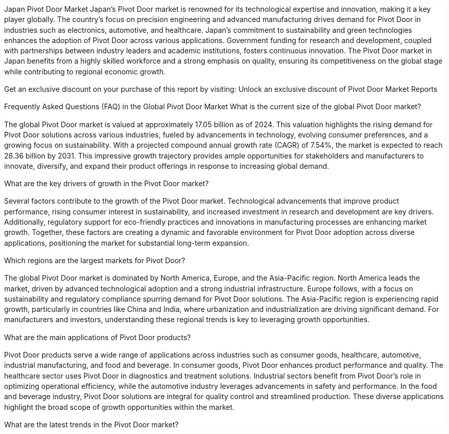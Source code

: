 Japan Pivot Door Market
Japan’s Pivot Door market is renowned for its technological expertise and innovation, making it a key player globally. The country’s focus on precision engineering and advanced manufacturing drives demand for Pivot Door in industries such as electronics, automotive, and healthcare. Japan’s commitment to sustainability and green technologies enhances the adoption of Pivot Door across various applications. Government funding for research and development, coupled with partnerships between industry leaders and academic institutions, fosters continuous innovation. The Pivot Door market in Japan benefits from a highly skilled workforce and a strong emphasis on quality, ensuring its competitiveness on the global stage while contributing to regional economic growth.

Get an exclusive discount on your purchase of this report by visiting: Unlock an exclusive discount of Pivot Door Market Reports 

Frequently Asked Questions (FAQ) in the Global Pivot Door Market
What is the current size of the global Pivot Door market?

The global Pivot Door market is valued at approximately 17.05 billion as of 2024. This valuation highlights the rising demand for Pivot Door solutions across various industries, fueled by advancements in technology, evolving consumer preferences, and a growing focus on sustainability. With a projected compound annual growth rate (CAGR) of 7.54%, the market is expected to reach 28.36 billion by 2031. This impressive growth trajectory provides ample opportunities for stakeholders and manufacturers to innovate, diversify, and expand their product offerings in response to increasing global demand.

What are the key drivers of growth in the Pivot Door market?

Several factors contribute to the growth of the Pivot Door market. Technological advancements that improve product performance, rising consumer interest in sustainability, and increased investment in research and development are key drivers. Additionally, regulatory support for eco-friendly practices and innovations in manufacturing processes are enhancing market growth. Together, these factors are creating a dynamic and favorable environment for Pivot Door adoption across diverse applications, positioning the market for substantial long-term expansion.

Which regions are the largest markets for Pivot Door?

The global Pivot Door market is dominated by North America, Europe, and the Asia-Pacific region. North America leads the market, driven by advanced technological adoption and a strong industrial infrastructure. Europe follows, with a focus on sustainability and regulatory compliance spurring demand for Pivot Door solutions. The Asia-Pacific region is experiencing rapid growth, particularly in countries like China and India, where urbanization and industrialization are driving significant demand. For manufacturers and investors, understanding these regional trends is key to leveraging growth opportunities.

What are the main applications of Pivot Door products?

Pivot Door products serve a wide range of applications across industries such as consumer goods, healthcare, automotive, industrial manufacturing, and food and beverage. In consumer goods, Pivot Door enhances product performance and quality. The healthcare sector uses Pivot Door in diagnostics and treatment solutions. Industrial sectors benefit from Pivot Door’s role in optimizing operational efficiency, while the automotive industry leverages advancements in safety and performance. In the food and beverage industry, Pivot Door solutions are integral for quality control and streamlined production. These diverse applications highlight the broad scope of growth opportunities within the market.

What are the latest trends in the Pivot Door market?
